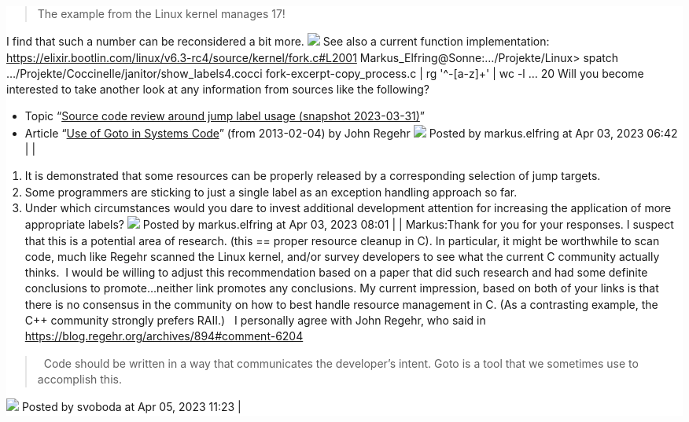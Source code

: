 > The example from the Linux kernel manages 17!

I find that such a number can be reconsidered a bit more.
![](images/icons/emoticons/information.svg) See also a current function implementation: <https://elixir.bootlin.com/linux/v6.3-rc4/source/kernel/fork.c#L2001>
    Markus_Elfring@Sonne:…/Projekte/Linux> spatch …/Projekte/Coccinelle/janitor/show_labels4.cocci fork-excerpt-copy_process.c | rg '^\-[a-z]+' | wc -l
    …
    20
Will you become interested to take another look at any information from sources like the following?
-   Topic “[Source code review around jump label usage (snapshot 2023-03-31)](https://lore.kernel.org/cocci/2f9d7de8-7f99-68cc-f940-a528a1aae70f@web.de/)”
-   Article “[Use of Goto in Systems Code](https://blog.regehr.org/archives/894)” (from 2013-02-04) by John Regehr
![](images/icons/contenttypes/comment_16.png) Posted by markus.elfring at Apr 03, 2023 06:42
\| \|
1.  It is demonstrated that some resources can be properly released by a corresponding selection of jump targets.
2.  Some programmers are sticking to just a single label as an exception handling approach so far.
3.  Under which circumstances would you dare to invest additional development attention for increasing the application of more appropriate labels?
![](images/icons/contenttypes/comment_16.png) Posted by markus.elfring at Apr 03, 2023 08:01
\| \|
Markus:Thank for you for your responses.
I suspect that this is a potential area of research. (this == proper resource cleanup in C). In particular, it might be worthwhile to scan code, much like Regehr scanned the Linux kernel, and/or survey developers to see what the current C community actually thinks.  I would be willing to adjust this recommendation based on a paper that did such research and had some definite conclusions to promote...neither link promotes any conclusions.
My current impression, based on both of your links is that there is no consensus in the community on how to best handle resource management in C. (As a contrasting example, the C++ community strongly prefers RAII.)   I personally agree with John Regehr, who said in <https://blog.regehr.org/archives/894#comment-6204>
>   Code should be written in a way that communicates the developer’s intent. Goto is a tool that we sometimes use to accomplish this.

![](images/icons/contenttypes/comment_16.png) Posted by svoboda at Apr 05, 2023 11:23
\|
